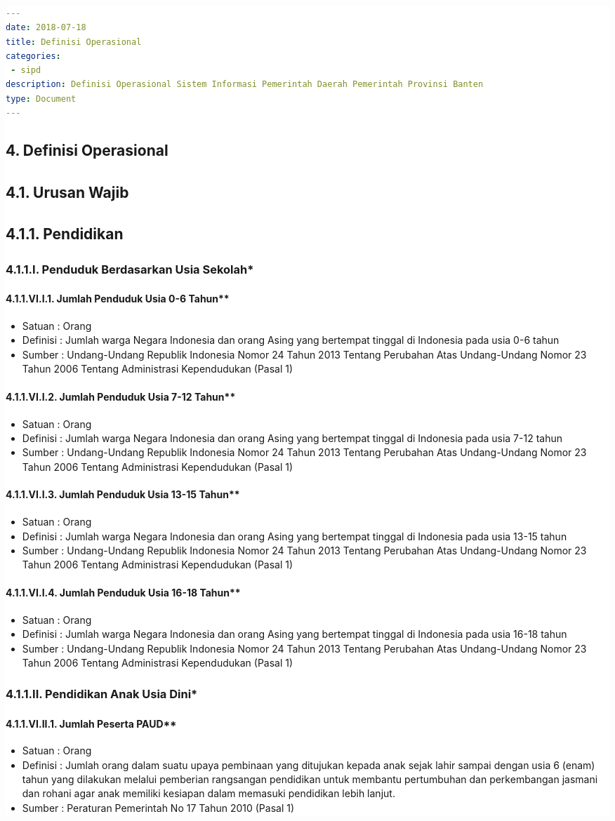 ```yaml
---
date: 2018-07-18
title: Definisi Operasional
categories:
 - sipd
description: Definisi Operasional Sistem Informasi Pemerintah Daerah Pemerintah Provinsi Banten
type: Document
---
```


## 4. Definisi Operasional
## 4.1. Urusan Wajib
## 4.1.1. Pendidikan
### 4.1.1.I. Penduduk Berdasarkan Usia Sekolah*
#### 4.1.1.VI.I.1. Jumlah Penduduk Usia 0-6 Tahun**
- Satuan : Orang
- Definisi : Jumlah warga Negara Indonesia dan orang Asing yang bertempat tinggal di Indonesia pada usia 0-6 tahun
- Sumber : Undang-Undang Republik Indonesia Nomor 24 Tahun 2013 Tentang Perubahan Atas Undang-Undang Nomor 23 Tahun 2006 Tentang Administrasi Kependudukan (Pasal 1)

#### 4.1.1.VI.I.2. Jumlah Penduduk Usia 7-12 Tahun**
- Satuan : Orang
- Definisi : Jumlah warga Negara Indonesia dan orang Asing yang bertempat tinggal di Indonesia pada usia 7-12 tahun
- Sumber : Undang-Undang Republik Indonesia Nomor 24 Tahun 2013 Tentang Perubahan Atas Undang-Undang Nomor 23 Tahun 2006 Tentang Administrasi Kependudukan (Pasal 1)

#### 4.1.1.VI.I.3. Jumlah Penduduk Usia 13-15 Tahun**
- Satuan : Orang
- Definisi : Jumlah warga Negara Indonesia dan orang Asing yang bertempat tinggal di Indonesia pada usia 13-15 tahun
- Sumber : Undang-Undang Republik Indonesia Nomor 24 Tahun 2013 Tentang Perubahan Atas Undang-Undang Nomor 23 Tahun 2006 Tentang Administrasi Kependudukan (Pasal 1)

#### 4.1.1.VI.I.4. Jumlah Penduduk Usia 16-18 Tahun**
- Satuan : Orang
- Definisi : Jumlah warga Negara Indonesia dan orang Asing yang bertempat tinggal di Indonesia pada usia 16-18 tahun
- Sumber : Undang-Undang Republik Indonesia Nomor 24 Tahun 2013 Tentang Perubahan Atas Undang-Undang Nomor 23 Tahun 2006 Tentang Administrasi Kependudukan (Pasal 1)

### 4.1.1.II. Pendidikan Anak Usia Dini*
#### 4.1.1.VI.II.1. Jumlah Peserta PAUD**
- Satuan : Orang
- Definisi : Jumlah orang dalam suatu upaya pembinaan yang ditujukan kepada anak sejak lahir sampai dengan usia 6 (enam) tahun yang dilakukan melalui pemberian rangsangan pendidikan untuk membantu pertumbuhan dan perkembangan jasmani dan rohani agar anak memiliki kesiapan dalam memasuki pendidikan lebih lanjut.
- Sumber : Peraturan Pemerintah No 17 Tahun 2010 (Pasal 1)
